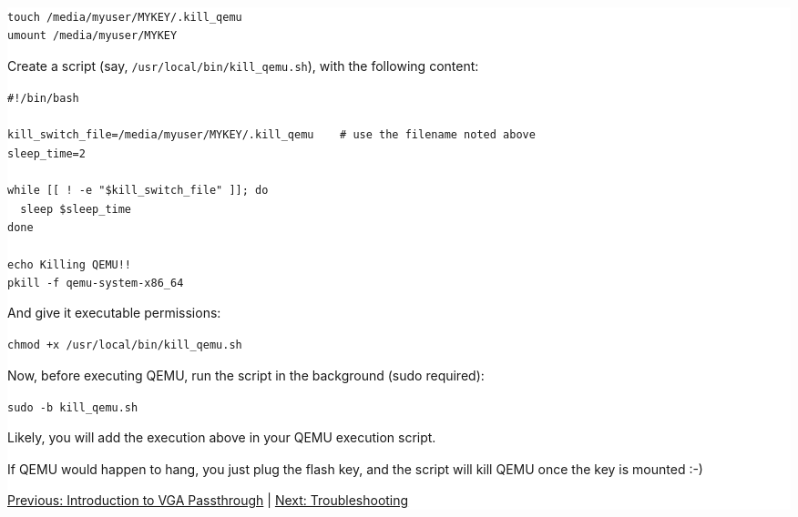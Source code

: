     touch /media/myuser/MYKEY/.kill_qemu
    umount /media/myuser/MYKEY

Create a script (say, `/usr/local/bin/kill_qemu.sh`), with the following content:

    #!/bin/bash

    kill_switch_file=/media/myuser/MYKEY/.kill_qemu    # use the filename noted above
    sleep_time=2

    while [[ ! -e "$kill_switch_file" ]]; do
      sleep $sleep_time
    done

    echo Killing QEMU!!
    pkill -f qemu-system-x86_64

And give it executable permissions:

    chmod +x /usr/local/bin/kill_qemu.sh

Now, before executing QEMU, run the script in the background (sudo required):

    sudo -b kill_qemu.sh

Likely, you will add the execution above in your QEMU execution script.

If QEMU would happen to hang, you just plug the flash key, and the script will kill QEMU once the key is mounted :-)

[Previous: Introduction to VGA Passthrough](1_INTRODUCTION_TO_VGA_PASSTHROUGH.md) | [Next: Troubleshooting](3_TROUBLESHOOTING.md)
